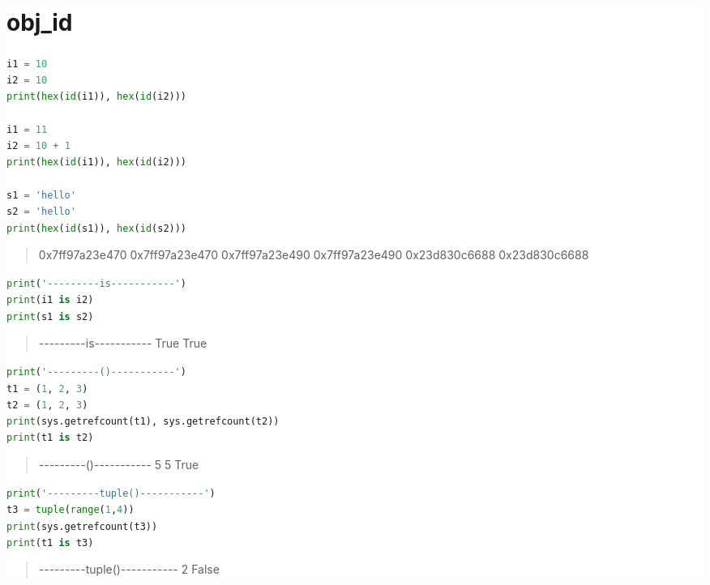 



# obj_id

```python
i1 = 10
i2 = 10
print(hex(id(i1)), hex(id(i2)))

i1 = 11
i2 = 10 + 1
print(hex(id(i1)), hex(id(i2)))

s1 = 'hello'
s2 = 'hello'
print(hex(id(s1)), hex(id(s2)))
```

> 0x7ff97a23e470 0x7ff97a23e470
> 0x7ff97a23e490 0x7ff97a23e490
> 0x23d830c6688 0x23d830c6688

```python
print('---------is-----------')
print(i1 is i2)
print(s1 is s2)
```

> ---------is-----------
> True
> True

```python
print('---------()-----------')
t1 = (1, 2, 3)
t2 = (1, 2, 3)
print(sys.getrefcount(t1), sys.getrefcount(t2))
print(t1 is t2)
```

> ---------()-----------
> 5 5
> True

```python
print('---------tuple()-----------')
t3 = tuple(range(1,4))
print(sys.getrefcount(t3))
print(t1 is t3)
```

> ---------tuple()-----------
> 2
> False
